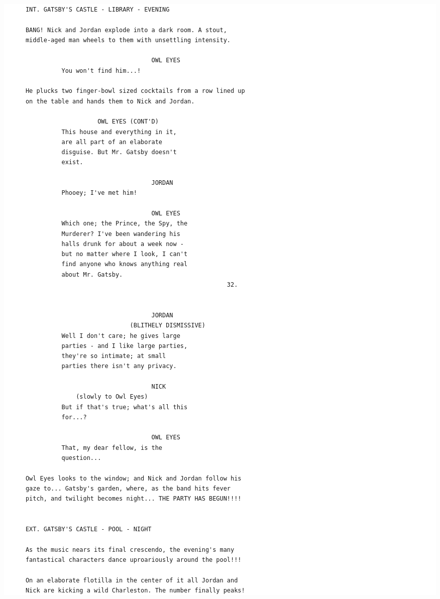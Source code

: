                          
          INT. GATSBY'S CASTLE - LIBRARY - EVENING
                         
          BANG! Nick and Jordan explode into a dark room. A stout,
          middle-aged man wheels to them with unsettling intensity.
                         
                                             OWL EYES
                    You won't find him...!
                         
          He plucks two finger-bowl sized cocktails from a row lined up
          on the table and hands them to Nick and Jordan.
                         
                              OWL EYES (CONT'D)
                    This house and everything in it,
                    are all part of an elaborate
                    disguise. But Mr. Gatsby doesn't
                    exist.
                         
                                             JORDAN
                    Phooey; I've met him!
                         
                                             OWL EYES
                    Which one; the Prince, the Spy, the
                    Murderer? I've been wandering his
                    halls drunk for about a week now -
                    but no matter where I look, I can't
                    find anyone who knows anything real
                    about Mr. Gatsby.
                                                                  32.
                         
                         
                                             JORDAN
                                       (BLITHELY DISMISSIVE)
                    Well I don't care; he gives large
                    parties - and I like large parties,
                    they're so intimate; at small
                    parties there isn't any privacy.
                         
                                             NICK
                        (slowly to Owl Eyes)
                    But if that's true; what's all this
                    for...?
                         
                                             OWL EYES
                    That, my dear fellow, is the
                    question...
                         
          Owl Eyes looks to the window; and Nick and Jordan follow his
          gaze to... Gatsby's garden, where, as the band hits fever
          pitch, and twilight becomes night... THE PARTY HAS BEGUN!!!!
                         
                         
          EXT. GATSBY'S CASTLE - POOL - NIGHT
                         
          As the music nears its final crescendo, the evening's many
          fantastical characters dance uproariously around the pool!!!
                         
          On an elaborate flotilla in the center of it all Jordan and
          Nick are kicking a wild Charleston. The number finally peaks!
                         
